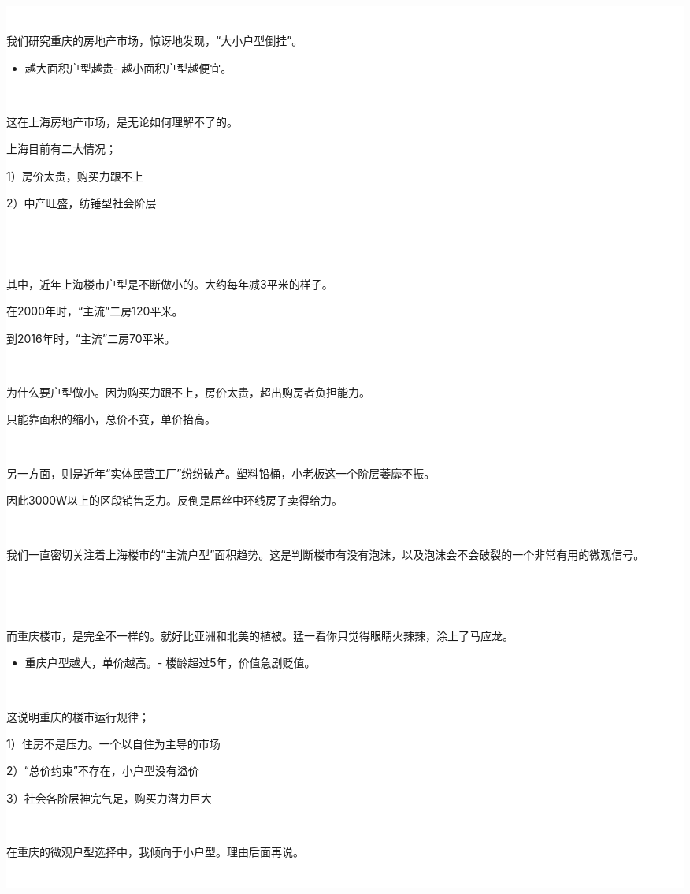 &nbsp;

我们研究重庆的房地产市场，惊讶地发现，“大小户型倒挂”。
- 越大面积户型越贵- 越小面积户型越便宜。
&nbsp;

&nbsp;

这在上海房地产市场，是无论如何理解不了的。

上海目前有二大情况；

1）房价太贵，购买力跟不上

2）中产旺盛，纺锤型社会阶层

&nbsp;

&nbsp;

其中，近年上海楼市户型是不断做小的。大约每年减3平米的样子。

在2000年时，“主流”二房120平米。

到2016年时，“主流”二房70平米。

&nbsp;

为什么要户型做小。因为购买力跟不上，房价太贵，超出购房者负担能力。

只能靠面积的缩小，总价不变，单价抬高。

&nbsp;

另一方面，则是近年“实体民营工厂”纷纷破产。塑料铅桶，小老板这一个阶层萎靡不振。

因此3000W以上的区段销售乏力。反倒是屌丝中环线房子卖得给力。

&nbsp;

我们一直密切关注着上海楼市的“主流户型”面积趋势。这是判断楼市有没有泡沫，以及泡沫会不会破裂的一个非常有用的微观信号。

&nbsp;

&nbsp;

而重庆楼市，是完全不一样的。就好比亚洲和北美的植被。猛一看你只觉得眼睛火辣辣，涂上了马应龙。
- 重庆户型越大，单价越高。- 楼龄超过5年，价值急剧贬值。
&nbsp;

&nbsp;

这说明重庆的楼市运行规律；

1）住房不是压力。一个以自住为主导的市场

2）“总价约束”不存在，小户型没有溢价

3）社会各阶层神完气足，购买力潜力巨大

&nbsp;

在重庆的微观户型选择中，我倾向于小户型。理由后面再说。

&nbsp;

